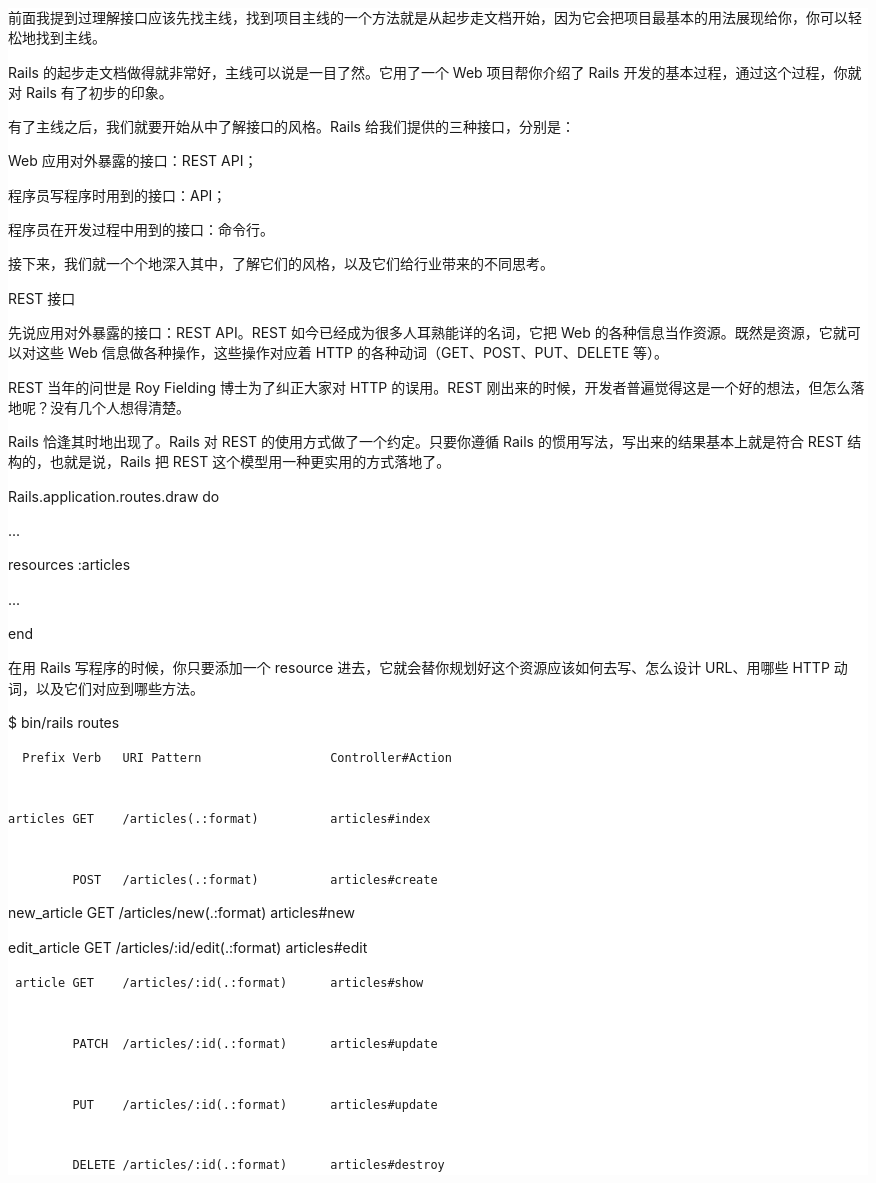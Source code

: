 前面我提到过理解接口应该先找主线，找到项目主线的一个方法就是从起步走文档开始，因为它会把项目最基本的用法展现给你，你可以轻松地找到主线。

Rails 的起步走文档做得就非常好，主线可以说是一目了然。它用了一个 Web 项目帮你介绍了 Rails 开发的基本过程，通过这个过程，你就对 Rails 有了初步的印象。

有了主线之后，我们就要开始从中了解接口的风格。Rails 给我们提供的三种接口，分别是：

Web 应用对外暴露的接口：REST API；

程序员写程序时用到的接口：API；

程序员在开发过程中用到的接口：命令行。

接下来，我们就一个个地深入其中，了解它们的风格，以及它们给行业带来的不同思考。

REST 接口

先说应用对外暴露的接口：REST API。REST 如今已经成为很多人耳熟能详的名词，它把 Web 的各种信息当作资源。既然是资源，它就可以对这些 Web 信息做各种操作，这些操作对应着 HTTP 的各种动词（GET、POST、PUT、DELETE 等）。

REST 当年的问世是 Roy Fielding 博士为了纠正大家对 HTTP 的误用。REST 刚出来的时候，开发者普遍觉得这是一个好的想法，但怎么落地呢？没有几个人想得清楚。

Rails 恰逢其时地出现了。Rails 对 REST 的使用方式做了一个约定。只要你遵循 Rails 的惯用写法，写出来的结果基本上就是符合 REST 结构的，也就是说，Rails 把 REST 这个模型用一种更实用的方式落地了。

Rails.application.routes.draw do


  ...


  resources :articles


  ...


end


在用 Rails 写程序的时候，你只要添加一个 resource 进去，它就会替你规划好这个资源应该如何去写、怎么设计 URL、用哪些 HTTP 动词，以及它们对应到哪些方法。

$ bin/rails routes


      Prefix Verb   URI Pattern                  Controller#Action


    articles GET    /articles(.:format)          articles#index


             POST   /articles(.:format)          articles#create


 new_article GET    /articles/new(.:format)      articles#new


edit_article GET    /articles/:id/edit(.:format) articles#edit


     article GET    /articles/:id(.:format)      articles#show


             PATCH  /articles/:id(.:format)      articles#update


             PUT    /articles/:id(.:format)      articles#update


             DELETE /articles/:id(.:format)      articles#destroy
